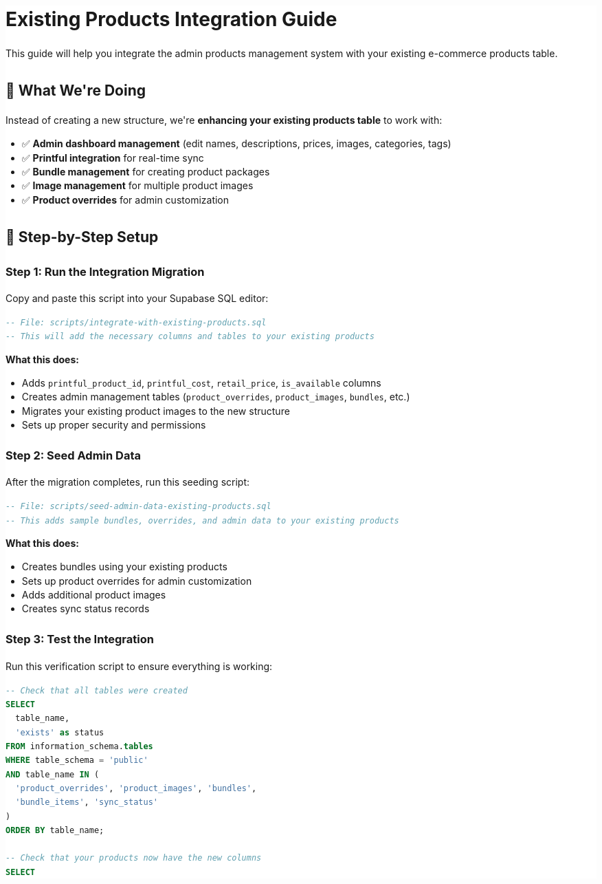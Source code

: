 # Existing Products Integration Guide

This guide will help you integrate the admin products management system with your existing e-commerce products table.

## 🎯 **What We're Doing**

Instead of creating a new structure, we're **enhancing your existing products table** to work with:
- ✅ **Admin dashboard management** (edit names, descriptions, prices, images, categories, tags)
- ✅ **Printful integration** for real-time sync
- ✅ **Bundle management** for creating product packages
- ✅ **Image management** for multiple product images
- ✅ **Product overrides** for admin customization

## 🚀 **Step-by-Step Setup**

### **Step 1: Run the Integration Migration**

Copy and paste this script into your Supabase SQL editor:

```sql
-- File: scripts/integrate-with-existing-products.sql
-- This will add the necessary columns and tables to your existing products
```

**What this does:**
- Adds `printful_product_id`, `printful_cost`, `retail_price`, `is_available` columns
- Creates admin management tables (`product_overrides`, `product_images`, `bundles`, etc.)
- Migrates your existing product images to the new structure
- Sets up proper security and permissions

### **Step 2: Seed Admin Data**

After the migration completes, run this seeding script:

```sql
-- File: scripts/seed-admin-data-existing-products.sql
-- This adds sample bundles, overrides, and admin data to your existing products
```

**What this does:**
- Creates bundles using your existing products
- Sets up product overrides for admin customization
- Adds additional product images
- Creates sync status records

### **Step 3: Test the Integration**

Run this verification script to ensure everything is working:

```sql
-- Check that all tables were created
SELECT 
  table_name,
  'exists' as status
FROM information_schema.tables 
WHERE table_schema = 'public' 
AND table_name IN (
  'product_overrides', 'product_images', 'bundles', 
  'bundle_items', 'sync_status'
)
ORDER BY table_name;

-- Check that your products now have the new columns
SELECT 
```